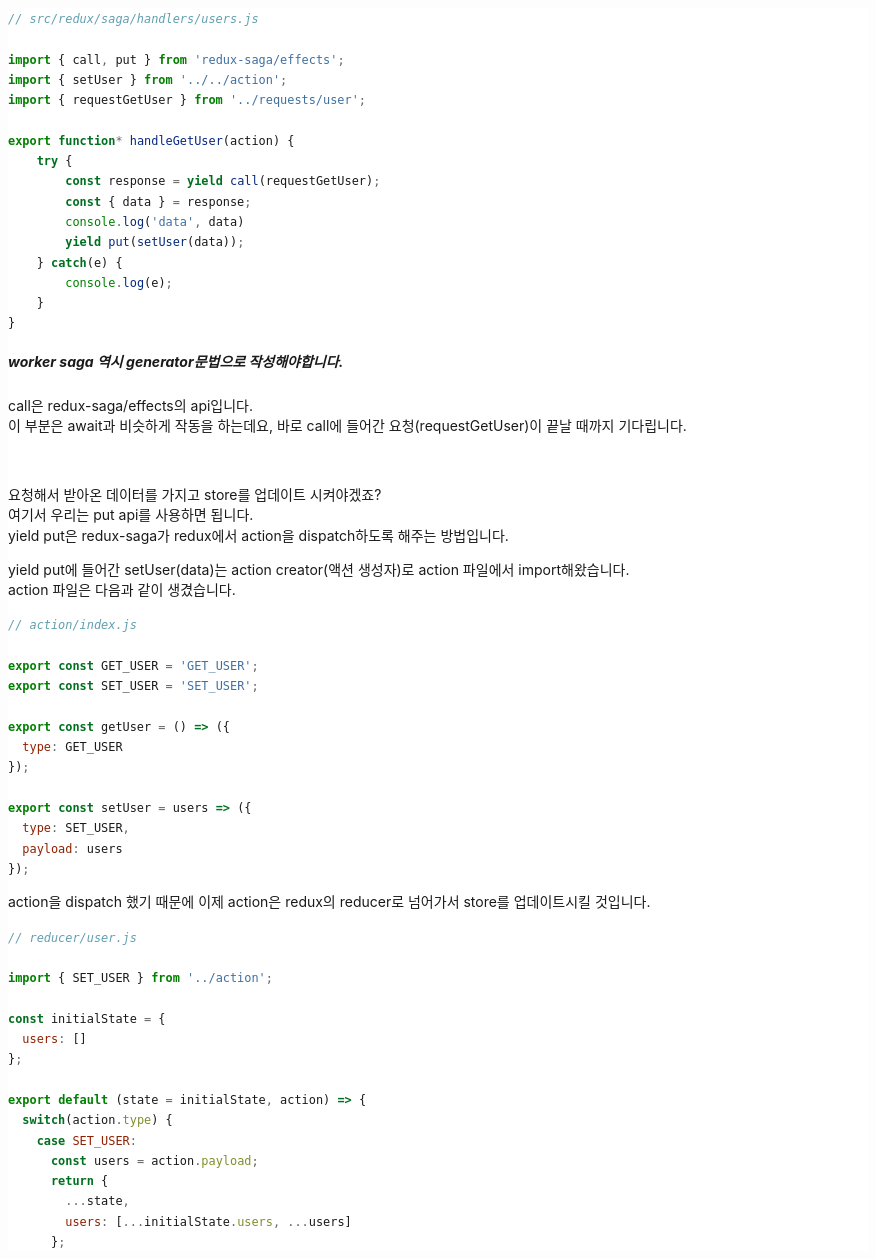 ```javascript
// src/redux/saga/handlers/users.js

import { call, put } from 'redux-saga/effects';
import { setUser } from '../../action';
import { requestGetUser } from '../requests/user';

export function* handleGetUser(action) {
	try {
		const response = yield call(requestGetUser);
		const { data } = response;
		console.log('data', data)
		yield put(setUser(data));
	} catch(e) {
		console.log(e);
	}
}
```
##### worker saga 역시 generator문법으로 작성해야합니다.  

call은 redux-saga/effects의 api입니다.   
이 부분은 await과 비슷하게 작동을 하는데요, 바로 call에 들어간 요청(requestGetUser)이 끝날 때까지 기다립니다.

<br>

요청해서 받아온 데이터를 가지고 store를 업데이트 시켜야겠죠?   
여기서 우리는 put api를 사용하면 됩니다.   
yield put은 redux-saga가 redux에서 action을 dispatch하도록 해주는 방법입니다.   

yield put에 들어간 setUser(data)는 action creator(액션 생성자)로 action 파일에서 import해왔습니다.   
action 파일은 다음과 같이 생겼습니다.   

```javascript
// action/index.js

export const GET_USER = 'GET_USER';
export const SET_USER = 'SET_USER';

export const getUser = () => ({
  type: GET_USER
});

export const setUser = users => ({
  type: SET_USER,
  payload: users
});
```

action을 dispatch 했기 때문에 이제 action은 redux의 reducer로 넘어가서 store를 업데이트시킬 것입니다.   

```javascript
// reducer/user.js

import { SET_USER } from '../action';

const initialState = {
  users: []
};

export default (state = initialState, action) => {
  switch(action.type) {
    case SET_USER:
      const users = action.payload;
      return {
        ...state,
        users: [...initialState.users, ...users]
      };
```